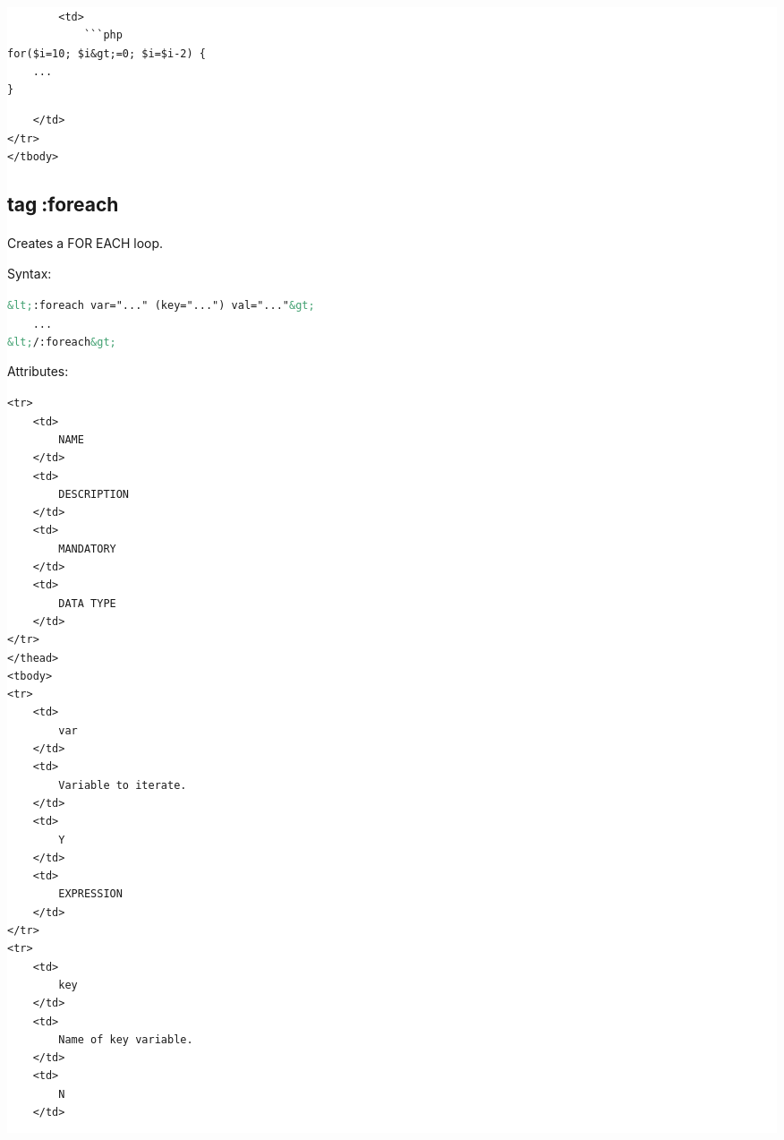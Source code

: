 ```
        <td>
            ```php
for($i=10; $i&gt;=0; $i=$i-2) {
    ...
}
```
        </td>
    </tr>
    </tbody>
</table>

## tag :foreach
Creates a FOR EACH loop.

Syntax:
```html
&lt;:foreach var="..." (key="...") val="..."&gt;
    ...
&lt;/:foreach&gt;
```
Attributes:
<table>
    <thead>

    <tr>
        <td>
            NAME
        </td>
        <td>
            DESCRIPTION
        </td>
        <td>
            MANDATORY
        </td>
        <td>
            DATA TYPE
        </td>
    </tr>
    </thead>
    <tbody>
    <tr>
        <td>
            var
        </td>
        <td>
            Variable to iterate.
        </td>
        <td>
            Y
        </td>
        <td>
            EXPRESSION
        </td>
    </tr>
    <tr>
        <td>
            key
        </td>
        <td>
            Name of key variable.
        </td>
        <td>
            N
        </td>